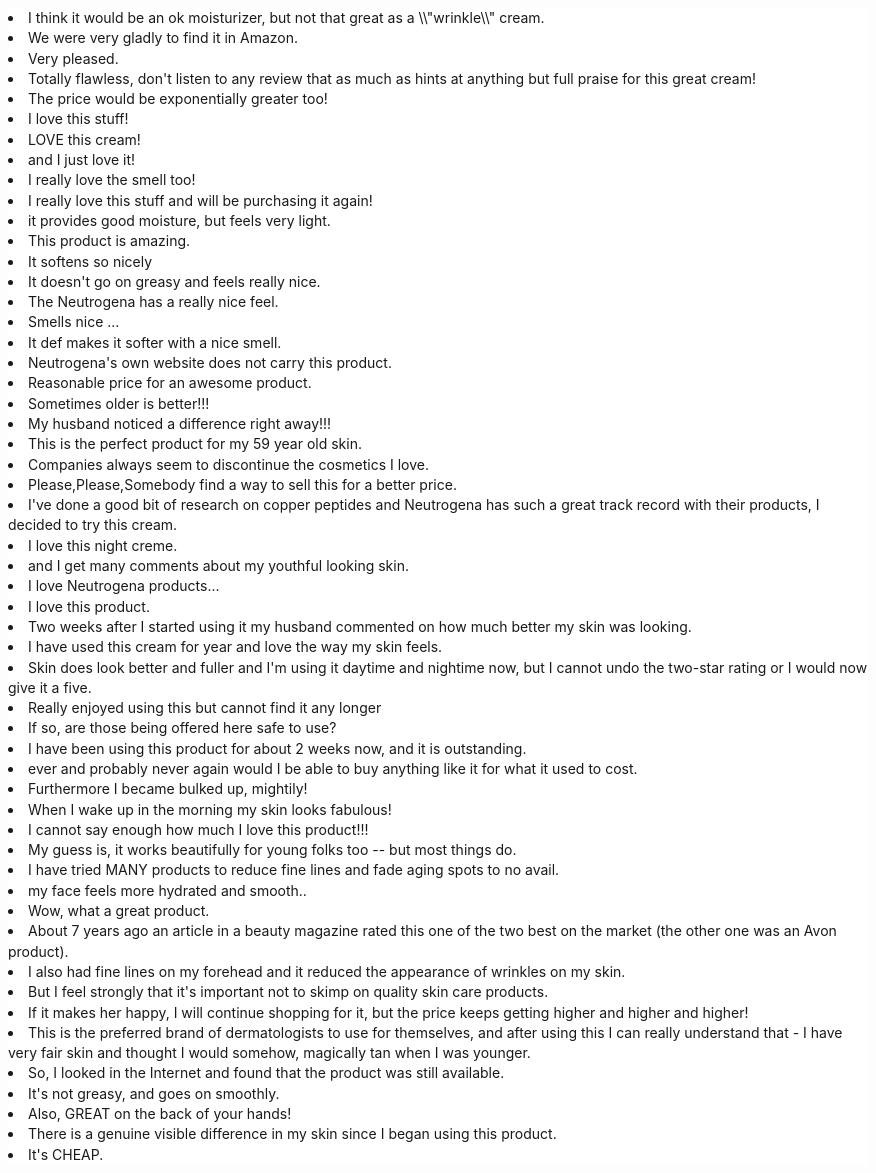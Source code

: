 <li> I think it would be an ok moisturizer, but not that great as a \\&quot;wrinkle\\&quot; cream.</li>
<li> We were very gladly to find it in Amazon.</li>
<li> Very pleased.</li>
<li> Totally flawless, don&#x27;t listen to any review that as much as hints at anything but full praise for this great cream!</li>
<li> The price would be exponentially greater too!  </li>
<li> I love this stuff!</li>
<li> LOVE this cream!  </li>
<li> and I just love it!</li>
<li> I really love the smell too!</li>
<li> I really love this stuff and will be purchasing it again!</li>
<li> it provides good moisture, but feels very light.  </li>
<li> This product is amazing.  </li>
<li> It softens so nicely</li>
<li> It doesn&#x27;t go on greasy and feels really nice.</li>
<li> The Neutrogena has a really nice feel.  </li>
<li> Smells nice ...</li>
<li> It def makes it softer with a nice smell.</li>
<li> Neutrogena&#x27;s own website does not carry this product.</li>
<li> Reasonable price for an awesome product.</li>
<li> Sometimes older is better!!!</li>
<li> My husband noticed a difference right away!!!</li>
<li> This is the perfect product for my 59 year old skin.</li>
<li> Companies always seem to discontinue the cosmetics I love.</li>
<li> Please,Please,Somebody find a way to sell this for a better price.</li>
<li> I&#x27;ve done a good bit of research on copper peptides and Neutrogena has such a great track record with their products, I decided to try this cream.  </li>
<li> I love this night creme.  </li>
<li> and I get many comments about my youthful looking skin.</li>
<li> I love Neutrogena products...</li>
<li> I love this product.</li>
<li> Two weeks after I started using it my husband commented on how much better my skin was looking.</li>
<li> I have used this cream for year and love the way my skin feels.</li>
<li> Skin does look better and fuller and I&#x27;m using it daytime and nightime now, but I cannot undo the two-star rating or I would now give it a five.</li>
<li> Really enjoyed using this but cannot find it any longer</li>
<li> If so, are those being offered here safe to use?</li>
<li> I have been using this product for about 2 weeks now, and it is outstanding.</li>
<li> ever and probably never again would I be able to buy anything like it for what it used to cost.</li>
<li> Furthermore I became bulked up, mightily!</li>
<li> When I wake up in the morning my skin looks fabulous!</li>
<li> I cannot say enough how much I love this product!!!</li>
<li> My guess is, it works beautifully for young folks too -- but most things do.  </li>
<li> I have tried MANY products to reduce fine lines and fade aging spots to no avail.  </li>
<li> my face feels more hydrated and smooth..</li>
<li> Wow, what a great product.  </li>
<li> About 7 years ago an article in a beauty magazine rated this one of the two best on the market (the other one was an Avon product).  </li>
<li> I also had fine lines on my forehead and it reduced the appearance of wrinkles on my skin.  </li>
<li> But I feel strongly that it&#x27;s important not to skimp on quality skin care products.</li>
<li> If it makes her happy, I will continue shopping for it, but the price keeps getting higher and higher and higher!  </li>
<li> This is the preferred brand of dermatologists to use for themselves, and after using this I can really understand that - I have very fair skin and thought I would somehow, magically tan when I was younger.  </li>
<li> So, I looked in the Internet and found that the product was still available.</li>
<li> It&#x27;s not greasy, and goes on smoothly.  </li>
<li> Also, GREAT on the back of your hands!  </li>
<li> There is a genuine visible difference in my skin since I began using this product.  </li>
<li> It&#x27;s CHEAP.</li>